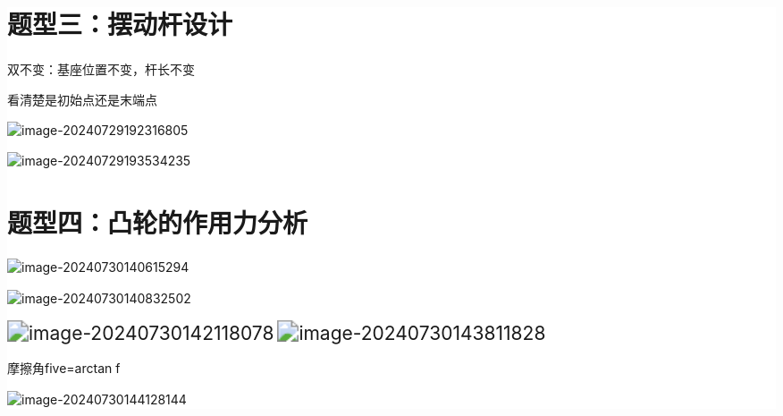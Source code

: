 # 题型三：摆动杆设计

双不变：基座位置不变，杆长不变

看清楚是初始点还是末端点

![image-20240729192316805](assets/image-20240729192316805.png)

![image-20240729193534235](assets/image-20240729193534235.png)

# 题型四：凸轮的作用力分析

![image-20240730140615294](assets/image-20240730140615294.png)

![image-20240730140832502](assets/image-20240730140832502.png)

<img src="assets/image-20240730142118078.png" alt="image-20240730142118078" style="zoom:150%;" />

<img src="assets/image-20240730143811828.png" alt="image-20240730143811828" style="zoom:150%;" />

摩擦角five=arctan f

![image-20240730144128144](assets/image-20240730144128144.png)














































